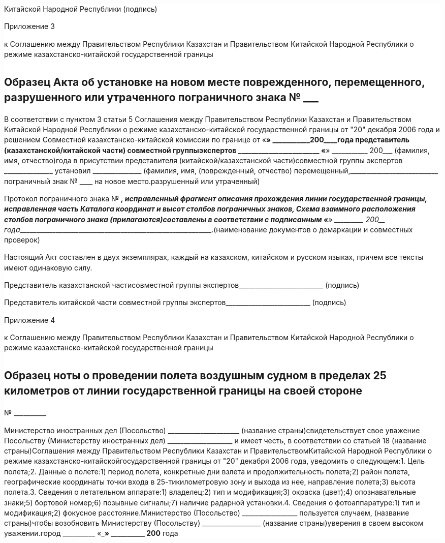 Ки­тай­ской На­род­ной Рес­пуб­ли­ки (под­пись)

Приложение 3

к Соглашению между Правительством Республики Казахстан и Правительством Китайской Народной Республики о режиме казахстанско-китайской государственной границы

## Образец Акта об установке на новом месте поврежденного, перемещенного, разрушенного или утраченного пограничного знака № ___

В соответствии с пунктом 3 статьи 5 Соглашения между Правительством Республики Казахстан и Правительством Китайской Народной Республики о режиме казахстанско-китайской государственной границы от "20" декабря 2006 года и решением Совместной казахстанско-китайской комиссии по границе от «____» ___________200____года представитель (казахстанской/китайской части) совместной группыэкспертов ________________________ «____» ___________ 200___                   (фамилия, имя, отчество)года в присутствии представителя (китайской/казахстанской части)совместной группы экспертов _______________ установил _______________                                                       (фамилия, имя,                      (поврежденный,                                                       отчество)                               перемещенный,___________________________ пограничный знак № ____ на новое место.разрушенный или утраченный)

Протокол пограничного знака № ___, исправленный фрагмент описания прохождения линии государственной границы, исправленная часть Каталога координат и высот столбов пограничных знаков, Схема взаимного расположения столбов пограничного знака (прилагаются)составлены в соответствии с подписанным «____» _________ 200__ года____________________________________________________________.(наименование документов о демаркации и совместных проверок)

Настоящий Акт составлен в двух экземплярах, каждый на казахском, китайском и русском языках, причем все тексты имеют одинаковую силу.

Пред­ста­ви­тель ка­зах­стан­ской ча­стисов­мест­ной груп­пы экс­пер­то­в__________________________               (под­пись)

Пред­ста­ви­тель ки­тай­ской ча­сти сов­мест­ной груп­пы экс­пер­тов__________________________                  (под­пись)

Приложение 4

к Соглашению между Правительством Республики Казахстан и Правительством Китайской Народной Республики о режиме казахстанско-китайской государственной границы

## Образец ноты о проведении полета воздушным судном в пределах 25 километров от линии государственной границы на своей стороне

№ __________

Министерство иностранных дел (Посольство) ______________________                                                                                         (название страны)свидетельствует свое уважение Посольству (Министерству иностранных дел) ____________________ и имеет честь, в соответствии со статьей 18         (название страны)Соглашения между Правительством Республики Казахстан и ПравительствомКитайской Народной Республики о режиме казахстанско-китайскойгосударственной границы от "20" декабря 2006 года, уведомить о следующем:1. Цель полета;2. Данные о полете:1) период полета, конкретные дни взлета и продолжительность полета;2) район полета, географические координаты точки входа в 25-тикилометровую зону и выхода из нее, направление полета;3) высота полета.3. Сведения о летательном аппарате:1) владелец;2) тип и модификация;3) окраска (цвет);4) опознавательные знаки;5) бортовой номер;6) позывные сигналы;7) наличие радарной установки.4. Сведения о фотоаппаратуре:1) тип и модификация;2) фокусное расстояние.Министерство (Посольство) _________________ пользуется случаем,                                                     (название страны)чтобы возобновить Министерству (Посольству) __________________                                                                                         (название страны)уверения в своем высоком уважении.город __________ «___» __________ 200__ года
